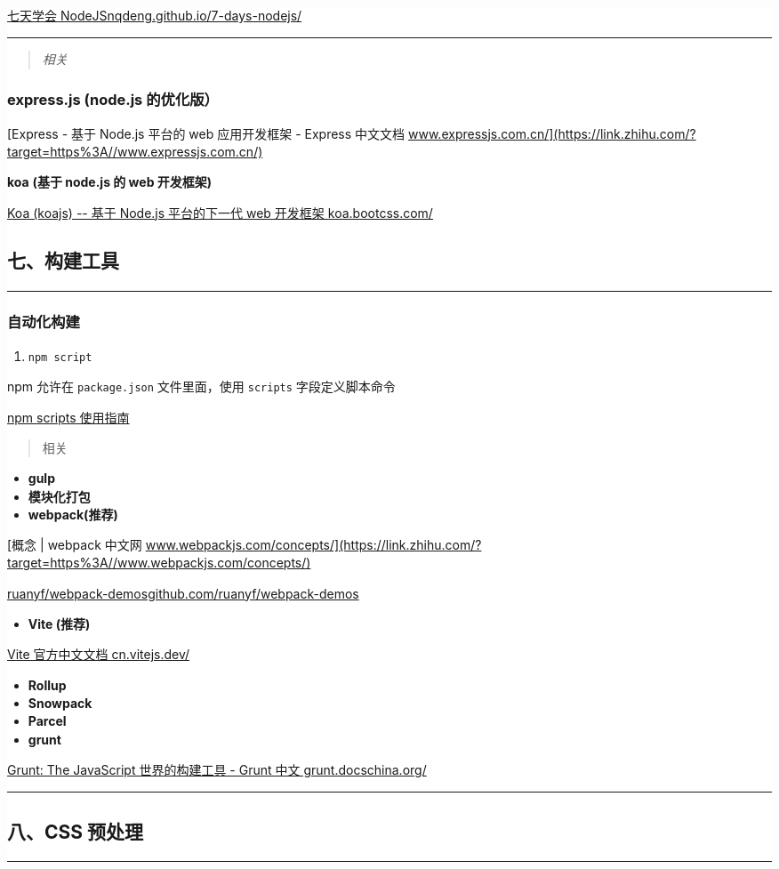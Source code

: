 [七天学会 NodeJSnqdeng.github.io/7-days-nodejs/](https://link.zhihu.com/?target=https%3A//nqdeng.github.io/7-days-nodejs/)

---

> _相关_

### express.js (node.js 的优化版）

[Express - 基于 Node.js 平台的 web 应用开发框架 - Express 中文文档 www.expressjs.com.cn/](https://link.zhihu.com/?target=https%3A//www.expressjs.com.cn/)

**koa** **(基于 node.js 的 web 开发框架)**

[Koa (koajs) -- 基于 Node.js 平台的下一代 web 开发框架 koa.bootcss.com/](https://link.zhihu.com/?target=https%3A//koa.bootcss.com/)

## 七、构建工具

---

### 自动化构建

1. `npm script`

npm 允许在 `package.json` 文件里面，使用 `scripts` 字段定义脚本命令

[npm scripts 使用指南](https://link.zhihu.com/?target=http%3A//www.ruanyifeng.com/blog/2016/10/npm_scripts.html)

> 相关

- **gulp**
- **模块化打包**
- **webpack(推荐)**

[概念 | webpack 中文网 www.webpackjs.com/concepts/](https://link.zhihu.com/?target=https%3A//www.webpackjs.com/concepts/)

[ruanyf/webpack-demosgithub.com/ruanyf/webpack-demos](https://link.zhihu.com/?target=https%3A//github.com/ruanyf/webpack-demos)

- **Vite (推荐)**

[Vite 官方中文文档 cn.vitejs.dev/](https://link.zhihu.com/?target=https%3A//cn.vitejs.dev/)

- **Rollup**
- **Snowpack**
- **Parcel**
- **grunt**

[Grunt: The JavaScript 世界的构建工具 - Grunt 中文 grunt.docschina.org/](https://link.zhihu.com/?target=https%3A//grunt.docschina.org/)

---

## 八、CSS 预处理

---